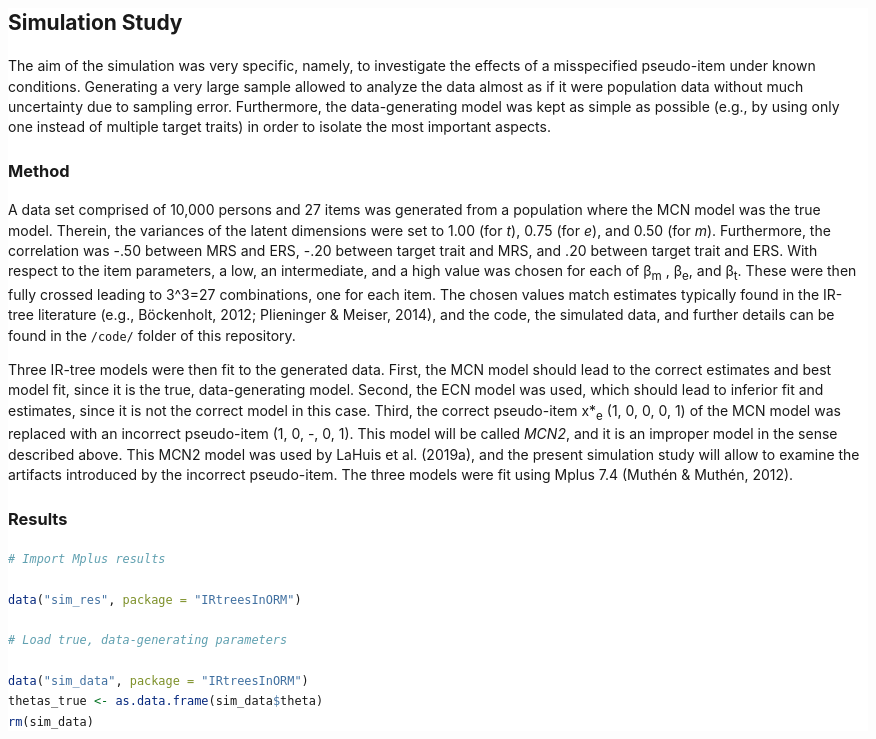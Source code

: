 ## Simulation Study

The aim of the simulation was very specific, namely, to investigate the
effects of a misspecified pseudo-item under known conditions. Generating
a very large sample allowed to analyze the data almost as if it were
population data without much uncertainty due to sampling error.
Furthermore, the data-generating model was kept as simple as possible
(e.g., by using only one instead of multiple target traits) in order to
isolate the most important aspects.

### Method

<p>

A data set comprised of 10,000 persons and 27 items was generated from a
population where the MCN model was the true model. Therein, the
variances of the latent dimensions were set to 1.00 (for *t*), 0.75 (for
*e*), and 0.50 (for *m*). Furthermore, the correlation was -.50 between
MRS and ERS, -.20 between target trait and MRS, and .20 between target
trait and ERS. With respect to the item parameters, a low, an
intermediate, and a high value was chosen for each of β<sub>m</sub> ,
β<sub>e</sub>, and β<sub>t</sub>. These were then fully crossed leading
to 3^3=27 combinations, one for each item. The chosen values match
estimates typically found in the IR-tree literature (e.g., Böckenholt,
2012; Plieninger & Meiser, 2014), and the code, the simulated data, and
further details can be found in the `/code/` folder of this repository.

</p>

Three IR-tree models were then fit to the generated data. First, the MCN
model should lead to the correct estimates and best model fit, since it
is the true, data-generating model. Second, the ECN model was used,
which should lead to inferior fit and estimates, since it is not the
correct model in this case. Third, the correct pseudo-item
x\*<sub>e</sub> (1, 0, 0, 0, 1) of the MCN model was replaced with an
incorrect pseudo-item (1, 0, -, 0, 1). This model will be called *MCN2*,
and it is an improper model in the sense described above. This MCN2
model was used by LaHuis et al. (2019a), and the present simulation
study will allow to examine the artifacts introduced by the incorrect
pseudo-item. The three models were fit using Mplus 7.4 (Muthén & Muthén,
2012).

### Results

``` r
# Import Mplus results

data("sim_res", package = "IRtreesInORM")

# Load true, data-generating parameters

data("sim_data", package = "IRtreesInORM")
thetas_true <- as.data.frame(sim_data$theta)
rm(sim_data)
```
